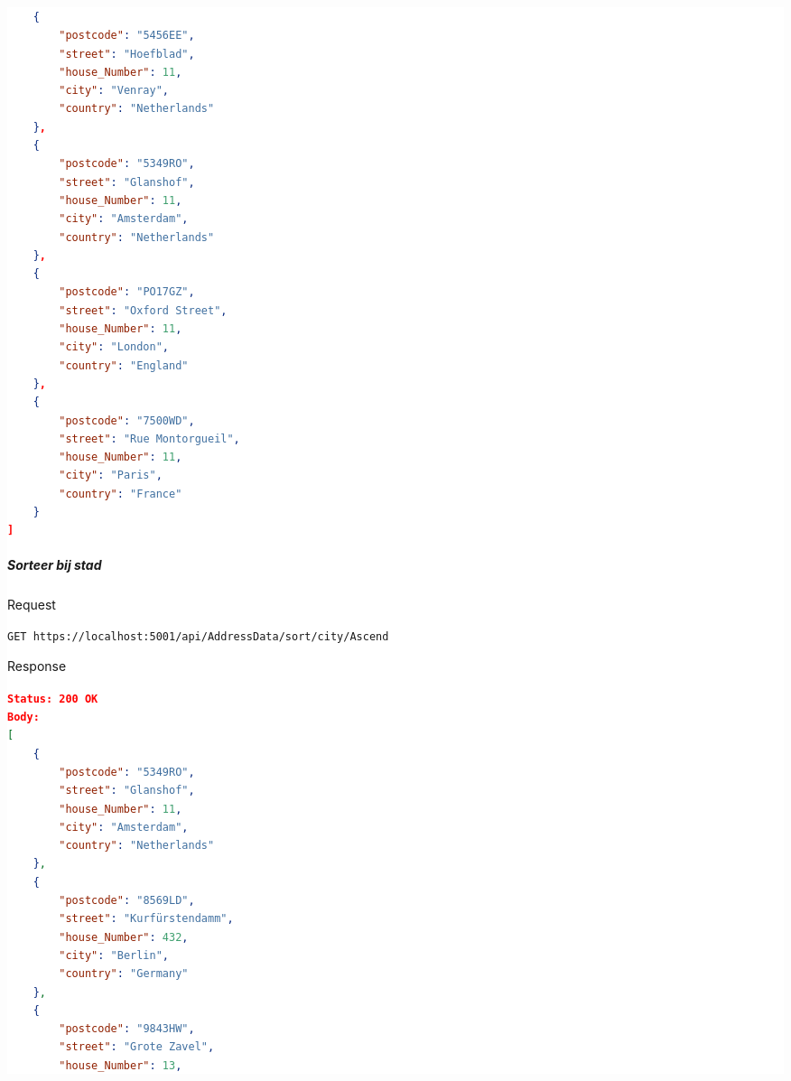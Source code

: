 ```json
    {
        "postcode": "5456EE",
        "street": "Hoefblad",
        "house_Number": 11,
        "city": "Venray",
        "country": "Netherlands"
    },
    {
        "postcode": "5349RO",
        "street": "Glanshof",
        "house_Number": 11,
        "city": "Amsterdam",
        "country": "Netherlands"
    },
    {
        "postcode": "PO17GZ",
        "street": "Oxford Street",
        "house_Number": 11,
        "city": "London",
        "country": "England"
    },
    {
        "postcode": "7500WD",
        "street": "Rue Montorgueil",
        "house_Number": 11,
        "city": "Paris",
        "country": "France"
    }
]
```



##### Sorteer bij stad

Request

```http
GET https://localhost:5001/api/AddressData/sort/city/Ascend
```



Response

```json
Status: 200 OK
Body:
[
    {
        "postcode": "5349RO",
        "street": "Glanshof",
        "house_Number": 11,
        "city": "Amsterdam",
        "country": "Netherlands"
    },
    {
        "postcode": "8569LD",
        "street": "Kurfürstendamm",
        "house_Number": 432,
        "city": "Berlin",
        "country": "Germany"
    },
    {
        "postcode": "9843HW",
        "street": "Grote Zavel",
        "house_Number": 13,
```